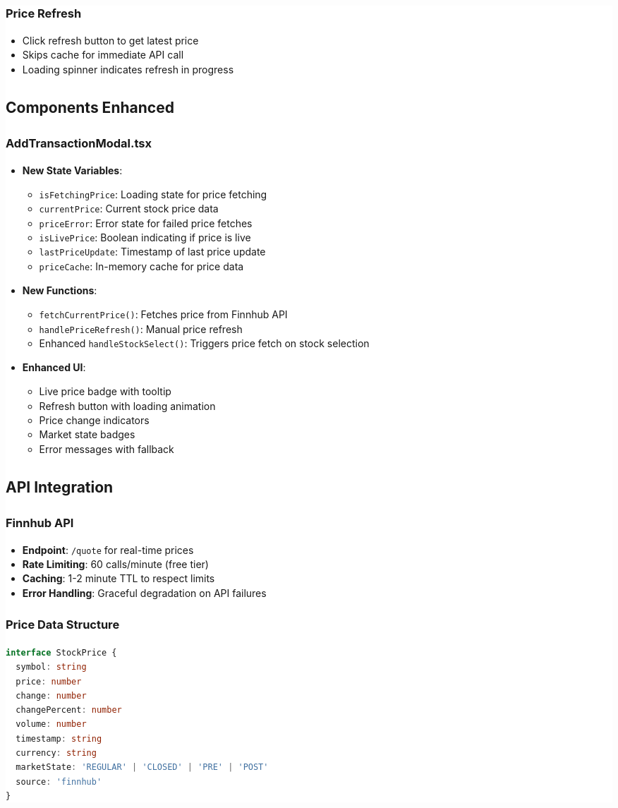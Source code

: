 ### Price Refresh
- Click refresh button to get latest price
- Skips cache for immediate API call
- Loading spinner indicates refresh in progress

## Components Enhanced

### AddTransactionModal.tsx
- **New State Variables**:
  - `isFetchingPrice`: Loading state for price fetching
  - `currentPrice`: Current stock price data
  - `priceError`: Error state for failed price fetches
  - `isLivePrice`: Boolean indicating if price is live
  - `lastPriceUpdate`: Timestamp of last price update
  - `priceCache`: In-memory cache for price data

- **New Functions**:
  - `fetchCurrentPrice()`: Fetches price from Finnhub API
  - `handlePriceRefresh()`: Manual price refresh
  - Enhanced `handleStockSelect()`: Triggers price fetch on stock selection

- **Enhanced UI**:
  - Live price badge with tooltip
  - Refresh button with loading animation
  - Price change indicators
  - Market state badges
  - Error messages with fallback

## API Integration

### Finnhub API
- **Endpoint**: `/quote` for real-time prices
- **Rate Limiting**: 60 calls/minute (free tier)
- **Caching**: 1-2 minute TTL to respect limits
- **Error Handling**: Graceful degradation on API failures

### Price Data Structure
```typescript
interface StockPrice {
  symbol: string
  price: number
  change: number
  changePercent: number
  volume: number
  timestamp: string
  currency: string
  marketState: 'REGULAR' | 'CLOSED' | 'PRE' | 'POST'
  source: 'finnhub'
}
```
